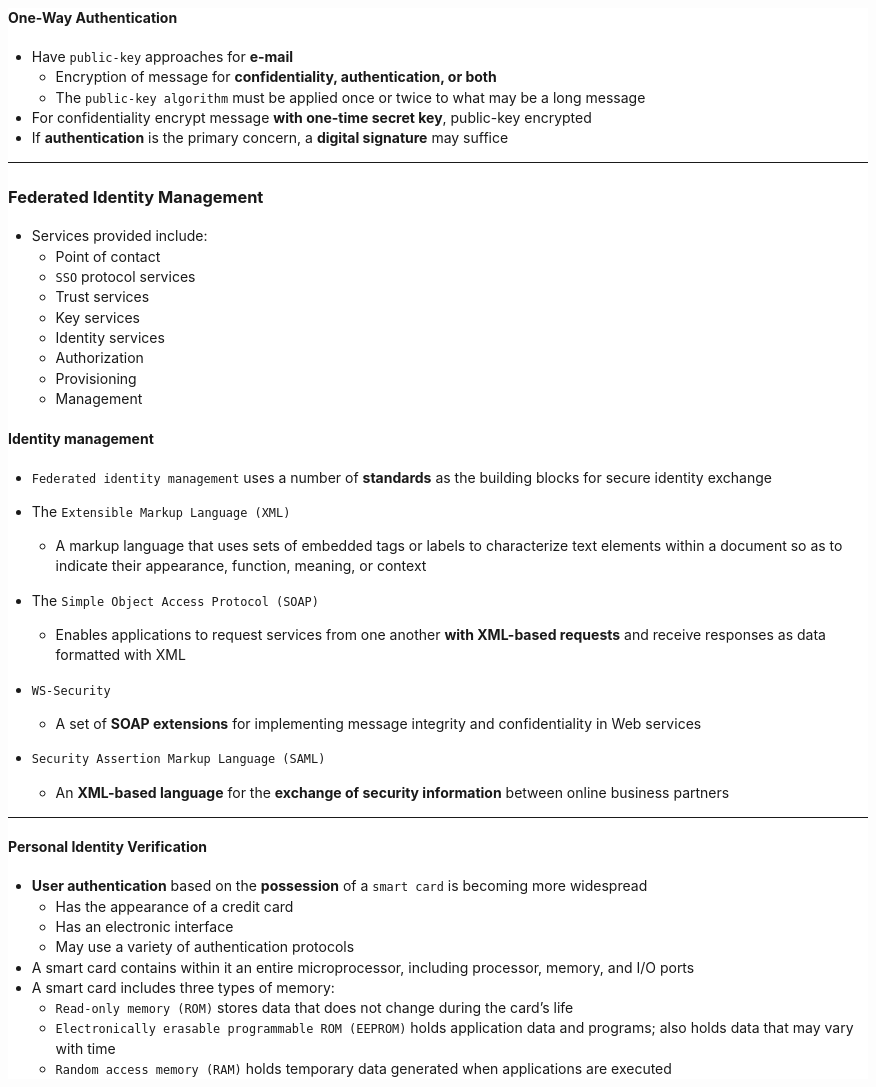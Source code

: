
#### One-Way Authentication

- Have `public-key` approaches for **e-mail**
  - Encryption of message for **confidentiality, authentication, or both**
  - The `public-key algorithm` must be applied once or twice to what may be a long message
- For confidentiality encrypt message **with one-time secret key**, public-key encrypted
- If **authentication** is the primary concern, a **digital signature** may suffice

---

### Federated Identity Management

- Services provided include:
  - Point of contact
  - `SSO` protocol services
  - Trust services
  - Key services
  - Identity services
  - Authorization
  - Provisioning
  - Management

#### Identity management

- `Federated identity management` uses a number of **standards** as the building blocks for secure identity exchange

- The `Extensible Markup Language (XML)`
  - A markup language that uses sets of embedded tags or labels to characterize text elements within a document so as to indicate their appearance, function, meaning, or context
- The `Simple Object Access Protocol (SOAP)`
  - Enables applications to request services from one another **with XML-based requests** and receive responses as data formatted with XML
- `WS-Security`
  - A set of **SOAP extensions** for implementing message integrity and confidentiality in Web services
- `Security Assertion Markup Language (SAML)`
  - An **XML-based language** for the **exchange of security information** between online business partners

---

#### Personal Identity Verification

- **User authentication** based on the **possession** of a `smart card` is becoming more widespread
  - Has the appearance of a credit card
  - Has an electronic interface
  - May use a variety of authentication protocols
- A smart card contains within it an entire microprocessor, including processor, memory, and I/O ports
- A smart card includes three types of memory:
  - `Read-only memory (ROM)` stores data that does not change during the card’s life
  - `Electronically erasable programmable ROM (EEPROM)` holds application data and programs; also holds data that may vary with time
  - `Random access memory (RAM)` holds temporary data generated when applications are executed
